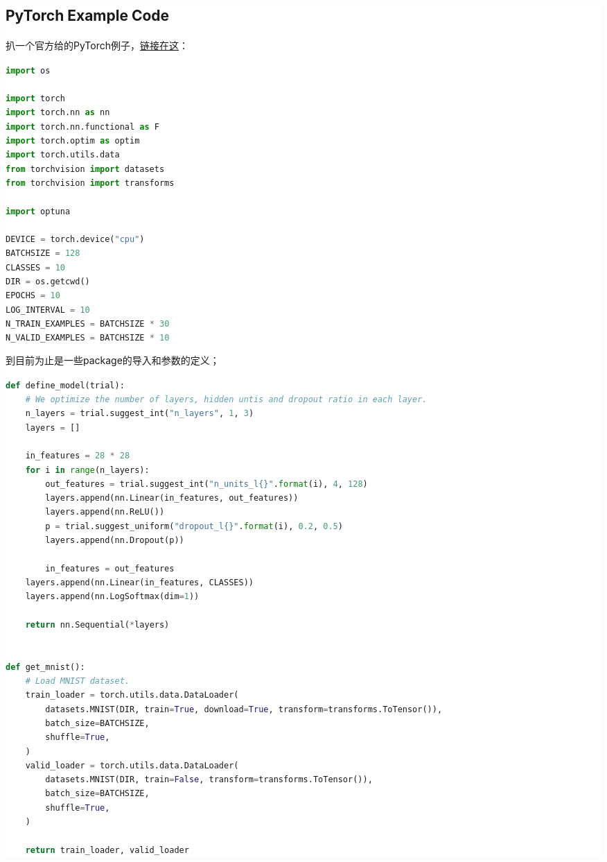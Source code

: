 ## PyTorch Example Code

扒一个官方给的PyTorch例子，[链接在这](https://link.zhihu.com/?target=https%3A//github.com/optuna/optuna/blob/master/examples/pytorch_simple.py)：

```python
import os

import torch
import torch.nn as nn
import torch.nn.functional as F
import torch.optim as optim
import torch.utils.data
from torchvision import datasets
from torchvision import transforms

import optuna

DEVICE = torch.device("cpu")
BATCHSIZE = 128
CLASSES = 10
DIR = os.getcwd()
EPOCHS = 10
LOG_INTERVAL = 10
N_TRAIN_EXAMPLES = BATCHSIZE * 30
N_VALID_EXAMPLES = BATCHSIZE * 10
```

到目前为止是一些package的导入和参数的定义；

```python
def define_model(trial):
    # We optimize the number of layers, hidden untis and dropout ratio in each layer.
    n_layers = trial.suggest_int("n_layers", 1, 3)
    layers = []

    in_features = 28 * 28
    for i in range(n_layers):
        out_features = trial.suggest_int("n_units_l{}".format(i), 4, 128)
        layers.append(nn.Linear(in_features, out_features))
        layers.append(nn.ReLU())
        p = trial.suggest_uniform("dropout_l{}".format(i), 0.2, 0.5)
        layers.append(nn.Dropout(p))

        in_features = out_features
    layers.append(nn.Linear(in_features, CLASSES))
    layers.append(nn.LogSoftmax(dim=1))

    return nn.Sequential(*layers)


def get_mnist():
    # Load MNIST dataset.
    train_loader = torch.utils.data.DataLoader(
        datasets.MNIST(DIR, train=True, download=True, transform=transforms.ToTensor()),
        batch_size=BATCHSIZE,
        shuffle=True,
    )
    valid_loader = torch.utils.data.DataLoader(
        datasets.MNIST(DIR, train=False, transform=transforms.ToTensor()),
        batch_size=BATCHSIZE,
        shuffle=True,
    )

    return train_loader, valid_loader
```